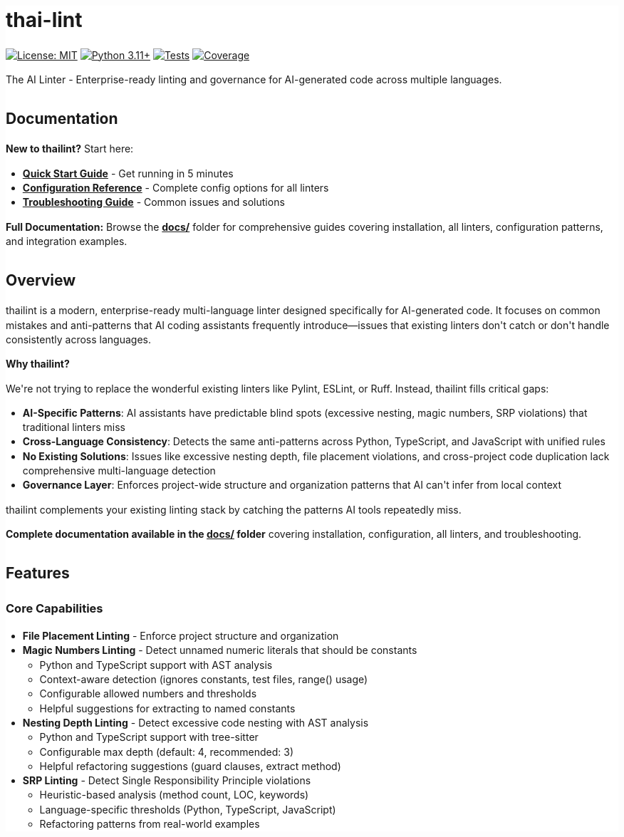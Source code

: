 # thai-lint

[![License: MIT](https://img.shields.io/badge/License-MIT-yellow.svg)](https://opensource.org/licenses/MIT)
[![Python 3.11+](https://img.shields.io/badge/python-3.11+-blue.svg)](https://www.python.org/downloads/)
[![Tests](https://img.shields.io/badge/tests-263%2F263%20passing-brightgreen.svg)](tests/)
[![Coverage](https://img.shields.io/badge/coverage-87%25-brightgreen.svg)](htmlcov/)

The AI Linter - Enterprise-ready linting and governance for AI-generated code across multiple languages.

## Documentation

**New to thailint?** Start here:
- **[Quick Start Guide](docs/quick-start.md)** - Get running in 5 minutes
- **[Configuration Reference](docs/configuration.md)** - Complete config options for all linters
- **[Troubleshooting Guide](docs/troubleshooting.md)** - Common issues and solutions

**Full Documentation:** Browse the **[docs/](docs/)** folder for comprehensive guides covering installation, all linters, configuration patterns, and integration examples.

## Overview

thailint is a modern, enterprise-ready multi-language linter designed specifically for AI-generated code. It focuses on common mistakes and anti-patterns that AI coding assistants frequently introduce—issues that existing linters don't catch or don't handle consistently across languages.

**Why thailint?**

We're not trying to replace the wonderful existing linters like Pylint, ESLint, or Ruff. Instead, thailint fills critical gaps:

- **AI-Specific Patterns**: AI assistants have predictable blind spots (excessive nesting, magic numbers, SRP violations) that traditional linters miss
- **Cross-Language Consistency**: Detects the same anti-patterns across Python, TypeScript, and JavaScript with unified rules
- **No Existing Solutions**: Issues like excessive nesting depth, file placement violations, and cross-project code duplication lack comprehensive multi-language detection
- **Governance Layer**: Enforces project-wide structure and organization patterns that AI can't infer from local context

thailint complements your existing linting stack by catching the patterns AI tools repeatedly miss.

**Complete documentation available in the [docs/](docs/) folder** covering installation, configuration, all linters, and troubleshooting.

## Features

### Core Capabilities
- **File Placement Linting** - Enforce project structure and organization
- **Magic Numbers Linting** - Detect unnamed numeric literals that should be constants
  - Python and TypeScript support with AST analysis
  - Context-aware detection (ignores constants, test files, range() usage)
  - Configurable allowed numbers and thresholds
  - Helpful suggestions for extracting to named constants
- **Nesting Depth Linting** - Detect excessive code nesting with AST analysis
  - Python and TypeScript support with tree-sitter
  - Configurable max depth (default: 4, recommended: 3)
  - Helpful refactoring suggestions (guard clauses, extract method)
- **SRP Linting** - Detect Single Responsibility Principle violations
  - Heuristic-based analysis (method count, LOC, keywords)
  - Language-specific thresholds (Python, TypeScript, JavaScript)
  - Refactoring patterns from real-world examples